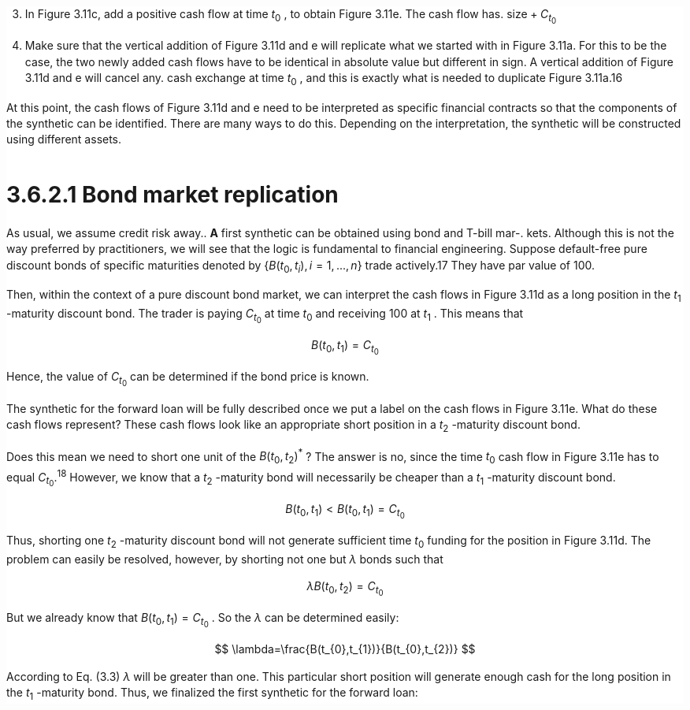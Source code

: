 3. In Figure 3.11c, add a positive cash flow at time $t_{0}$ , to obtain Figure 3.11e. The cash flow has. $\mathrm{size}+C_{t_{0}}$  

4. Make sure that the vertical addition of Figure 3.11d and e will replicate what we started with in Figure 3.11a. For this to be the case, the two newly added cash flows have to be identical in absolute value but different in sign. A vertical addition of Figure 3.11d and e will cancel any. cash exchange at time $t_{0}$ , and this is exactly what is needed to duplicate Figure 3.11a.16  

At this point, the cash flows of Figure 3.11d and e need to be interpreted as specific financial contracts so that the components of the synthetic can be identified. There are many ways to do this. Depending on the interpretation, the synthetic will be constructed using different assets.  

# 3.6.2.1 Bond market replication  

As usual, we assume credit risk away.. $\mathbf{A}$ first synthetic can be obtained using bond and T-bill mar-. kets. Although this is not the way preferred by practitioners, we will see that the logic is fundamental to financial engineering. Suppose default-free pure discount bonds of specific maturities denoted by $\{B(t_{0},t_{i}),i=1,...,n\}$ trade actively.17 They have par value of 100.  

Then, within the context of a pure discount bond market, we can interpret the cash flows in Figure 3.11d as a long position in the $t_{1}$ -maturity discount bond. The trader is paying $C_{t_{0}}$ at time $t_{0}$ and receiving 100 at $t_{1}$ . This means that  

$$
B(t_{0},t_{1})=C_{t_{0}}
$$  

Hence, the value of $C_{t_{0}}$ can be determined if the bond price is known.  

The synthetic for the forward loan will be fully described once we put a label on the cash flows in Figure 3.11e. What do these cash flows represent? These cash flows look like an appropriate short position in a $t_{2}$ -maturity discount bond.  

Does this mean we need to short one unit of the $B(t_{0},t_{2})^{\ast}$ ? The answer is no, since the time $t_{0}$ cash flow in Figure 3.11e has to equal $C_{t_{0}}.^{18}$ However, we know that a $t_{2}$ -maturity bond will necessarily be cheaper than a $t_{1}$ -maturity discount bond.  

$$
B(t_{0},t_{1})<B(t_{0},t_{1})=C_{t_{0}}
$$  

Thus, shorting one $t_{2}$ -maturity discount bond will not generate sufficient time $t_{0}$ funding for the position in Figure 3.11d. The problem can easily be resolved, however, by shorting not one but $\lambda$ bonds such that  

$$
\lambda B(t_{0},t_{2})=C_{t_{0}}
$$  

But we already know that $B(t_{0},t_{1})=C_{t_{0}}$ . So the $\lambda$ can be determined easily:  

$$
\lambda=\frac{B(t_{0},t_{1})}{B(t_{0},t_{2})}
$$  

According to Eq. (3.3) $\lambda$ will be greater than one. This particular short position will generate enough cash for the long position in the $t_{1}$ -maturity bond. Thus, we finalized the first synthetic for the forward loan:  
